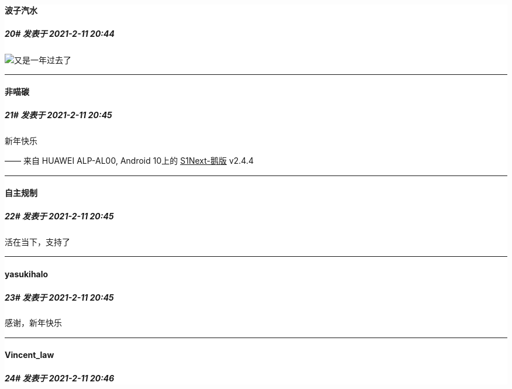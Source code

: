 ####  波子汽水  
##### 20#       发表于 2021-2-11 20:44



<img src="https://static.saraba1st.com/image/smiley/face2017/037.png" referrerpolicy="no-referrer">又是一年过去了







*****

####  非喵碳  
##### 21#       发表于 2021-2-11 20:45




新年快乐

—— 来自 HUAWEI ALP-AL00, Android 10上的 [S1Next-鹅版](https://github.com/ykrank/S1-Next/releases) v2.4.4







*****

####  自主规制  
##### 22#       发表于 2021-2-11 20:45




活在当下，支持了







*****

####  yasukihalo  
##### 23#       发表于 2021-2-11 20:45




感谢，新年快乐







*****

####  Vincent_law  
##### 24#       发表于 2021-2-11 20:46
